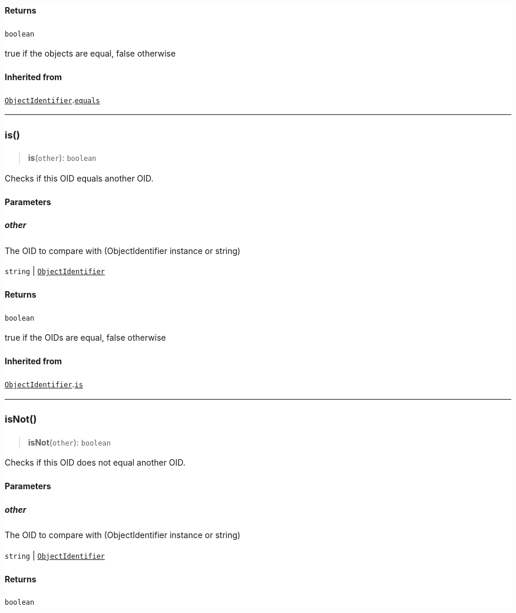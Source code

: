 #### Returns

`boolean`

true if the objects are equal, false otherwise

#### Inherited from

[`ObjectIdentifier`](../../../asn1/ObjectIdentifier/classes/ObjectIdentifier.md).[`equals`](../../../asn1/ObjectIdentifier/classes/ObjectIdentifier.md#equals)

---

### is()

> **is**(`other`): `boolean`

Checks if this OID equals another OID.

#### Parameters

##### other

The OID to compare with (ObjectIdentifier instance or string)

`string` | [`ObjectIdentifier`](../../../asn1/ObjectIdentifier/classes/ObjectIdentifier.md)

#### Returns

`boolean`

true if the OIDs are equal, false otherwise

#### Inherited from

[`ObjectIdentifier`](../../../asn1/ObjectIdentifier/classes/ObjectIdentifier.md).[`is`](../../../asn1/ObjectIdentifier/classes/ObjectIdentifier.md#is)

---

### isNot()

> **isNot**(`other`): `boolean`

Checks if this OID does not equal another OID.

#### Parameters

##### other

The OID to compare with (ObjectIdentifier instance or string)

`string` | [`ObjectIdentifier`](../../../asn1/ObjectIdentifier/classes/ObjectIdentifier.md)

#### Returns

`boolean`
